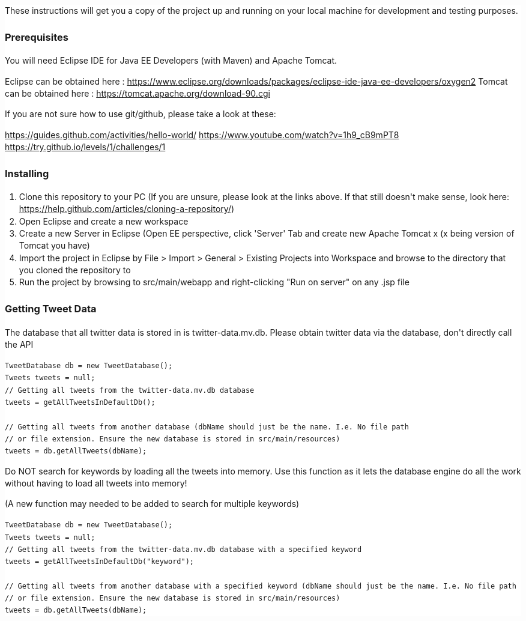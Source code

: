 These instructions will get you a copy of the project up and running on your local machine for development and testing purposes.

### Prerequisites

You will need Eclipse IDE for Java EE Developers (with Maven) and Apache Tomcat.

Eclipse can be obtained here : https://www.eclipse.org/downloads/packages/eclipse-ide-java-ee-developers/oxygen2
Tomcat can be obtained here : https://tomcat.apache.org/download-90.cgi

If you are not sure how to use git/github, please take a look at these:

https://guides.github.com/activities/hello-world/
https://www.youtube.com/watch?v=1h9_cB9mPT8
https://try.github.io/levels/1/challenges/1


### Installing

1. Clone this repository to your PC (If you are unsure, please look at the links above. If that still doesn't make sense, look here: https://help.github.com/articles/cloning-a-repository/)
2. Open Eclipse and create a new workspace
3. Create a new Server in Eclipse (Open EE perspective, click 'Server' Tab and create new Apache Tomcat x (x being version of Tomcat you have)
4. Import the project in Eclipse by File > Import > General > Existing Projects into Workspace and browse to the directory that you cloned the repository to
5. Run the project by browsing to src/main/webapp and right-clicking "Run on server" on any .jsp file

### Getting Tweet Data
The database that all twitter data is stored in is twitter-data.mv.db.
Please obtain twitter data via the database, don't directly call the API


```
TweetDatabase db = new TweetDatabase();
Tweets tweets = null;
// Getting all tweets from the twitter-data.mv.db database
tweets = getAllTweetsInDefaultDb();

// Getting all tweets from another database (dbName should just be the name. I.e. No file path
// or file extension. Ensure the new database is stored in src/main/resources)
tweets = db.getAllTweets(dbName);
```

Do NOT search for keywords by loading all the tweets into memory. Use this function as it
lets the database engine do all the work without having to load all tweets into memory!

(A new function may needed to be added to search for multiple keywords)
```
TweetDatabase db = new TweetDatabase();
Tweets tweets = null;
// Getting all tweets from the twitter-data.mv.db database with a specified keyword
tweets = getAllTweetsInDefaultDb("keyword");

// Getting all tweets from another database with a specified keyword (dbName should just be the name. I.e. No file path
// or file extension. Ensure the new database is stored in src/main/resources)
tweets = db.getAllTweets(dbName);
```
